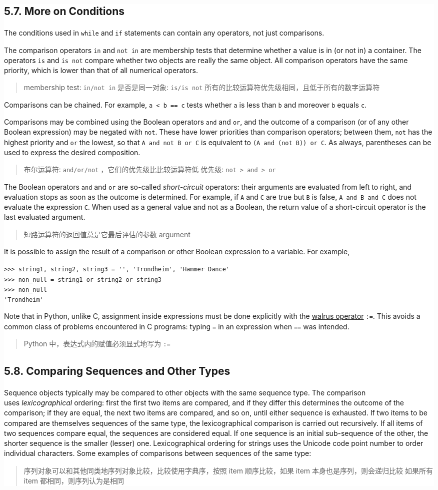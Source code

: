 ## 5.7. More on Conditions
The conditions used in `while` and `if` statements can contain any operators, not just comparisons.

The comparison operators `in` and `not in` are membership tests that determine whether a value is in (or not in) a container. The operators `is` and `is not` compare whether two objects are really the same object. All comparison operators have the same priority, which is lower than that of all numerical operators.
> membership test: `in/not in`
> 是否是同一对象: `is/is not`
> 所有的比较运算符优先级相同，且低于所有的数字运算符

Comparisons can be chained. For example, `a < b == c` tests whether `a` is less than `b` and moreover `b` equals `c`.

Comparisons may be combined using the Boolean operators `and` and `or`, and the outcome of a comparison (or of any other Boolean expression) may be negated with `not`. These have lower priorities than comparison operators; between them, `not` has the highest priority and `or` the lowest, so that `A and not B or C` is equivalent to `(A and (not B)) or C`. As always, parentheses can be used to express the desired composition.
> 布尔运算符: `and/or/not` ，它们的优先级比比较运算符低
> 优先级: `not > and > or`

The Boolean operators `and` and `or` are so-called _short-circuit_ operators: their arguments are evaluated from left to right, and evaluation stops as soon as the outcome is determined. For example, if `A` and `C` are true but `B` is false, `A and B and C` does not evaluate the expression `C`. When used as a general value and not as a Boolean, the return value of a short-circuit operator is the last evaluated argument.
> 短路运算符的返回值总是它最后评估的参数 argument

It is possible to assign the result of a comparison or other Boolean expression to a variable. For example,

```
>>> string1, string2, string3 = '', 'Trondheim', 'Hammer Dance'
>>> non_null = string1 or string2 or string3
>>> non_null
'Trondheim'
```

Note that in Python, unlike C, assignment inside expressions must be done explicitly with the [walrus operator](https://docs.python.org/3/faq/design.html#why-can-t-i-use-an-assignment-in-an-expression) `:=`. This avoids a common class of problems encountered in C programs: typing `=` in an expression when `==` was intended.
> Python 中，表达式内的赋值必须显式地写为 `:=`

## 5.8. Comparing Sequences and Other Types
Sequence objects typically may be compared to other objects with the same sequence type. The comparison uses _lexicographical_ ordering: first the first two items are compared, and if they differ this determines the outcome of the comparison; if they are equal, the next two items are compared, and so on, until either sequence is exhausted. If two items to be compared are themselves sequences of the same type, the lexicographical comparison is carried out recursively. If all items of two sequences compare equal, the sequences are considered equal. If one sequence is an initial sub-sequence of the other, the shorter sequence is the smaller (lesser) one. Lexicographical ordering for strings uses the Unicode code point number to order individual characters. Some examples of comparisons between sequences of the same type:
> 序列对象可以和其他同类地序列对象比较，比较使用字典序，按照 item 顺序比较，如果 item 本身也是序列，则会递归比较
> 如果所有 item 都相同，则序列认为是相同
